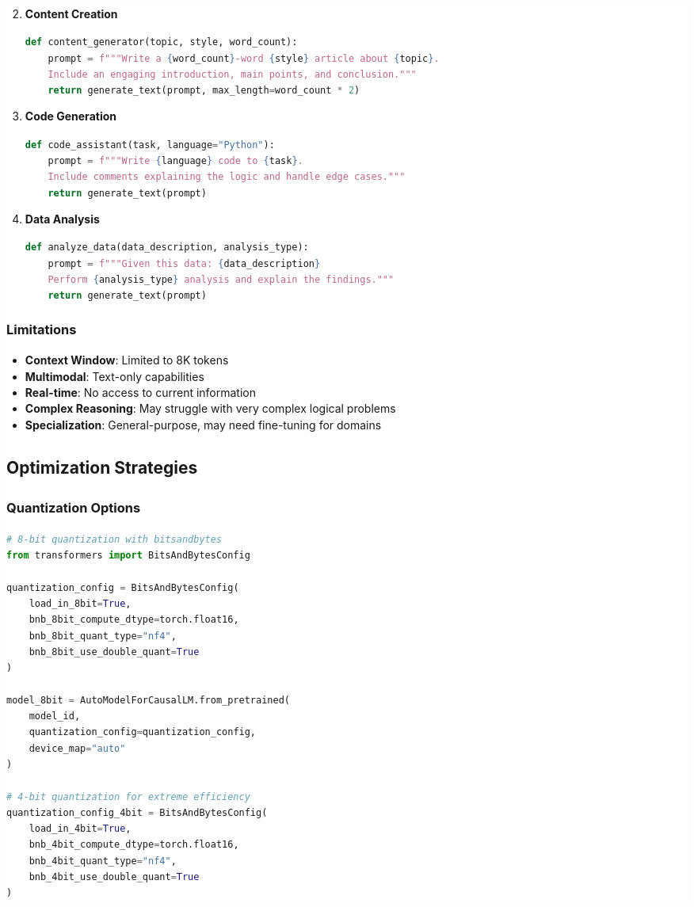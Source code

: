 2. **Content Creation**
   ```python
   def content_generator(topic, style, word_count):
       prompt = f"""Write a {word_count}-word {style} article about {topic}.
       Include an engaging introduction, main points, and conclusion."""
       return generate_text(prompt, max_length=word_count * 2)
   ```

3. **Code Generation**
   ```python
   def code_assistant(task, language="Python"):
       prompt = f"""Write {language} code to {task}.
       Include comments explaining the logic and handle edge cases."""
       return generate_text(prompt)
   ```

4. **Data Analysis**
   ```python
   def analyze_data(data_description, analysis_type):
       prompt = f"""Given this data: {data_description}
       Perform {analysis_type} analysis and explain the findings."""
       return generate_text(prompt)
   ```

### Limitations
- **Context Window**: Limited to 8K tokens
- **Multimodal**: Text-only capabilities
- **Real-time**: No access to current information
- **Complex Reasoning**: May struggle with very complex logical problems
- **Specialization**: General-purpose, may need fine-tuning for domains

## Optimization Strategies

### Quantization Options
```python
# 8-bit quantization with bitsandbytes
from transformers import BitsAndBytesConfig

quantization_config = BitsAndBytesConfig(
    load_in_8bit=True,
    bnb_8bit_compute_dtype=torch.float16,
    bnb_8bit_quant_type="nf4",
    bnb_8bit_use_double_quant=True
)

model_8bit = AutoModelForCausalLM.from_pretrained(
    model_id,
    quantization_config=quantization_config,
    device_map="auto"
)

# 4-bit quantization for extreme efficiency
quantization_config_4bit = BitsAndBytesConfig(
    load_in_4bit=True,
    bnb_4bit_compute_dtype=torch.float16,
    bnb_4bit_quant_type="nf4",
    bnb_4bit_use_double_quant=True
)
```
